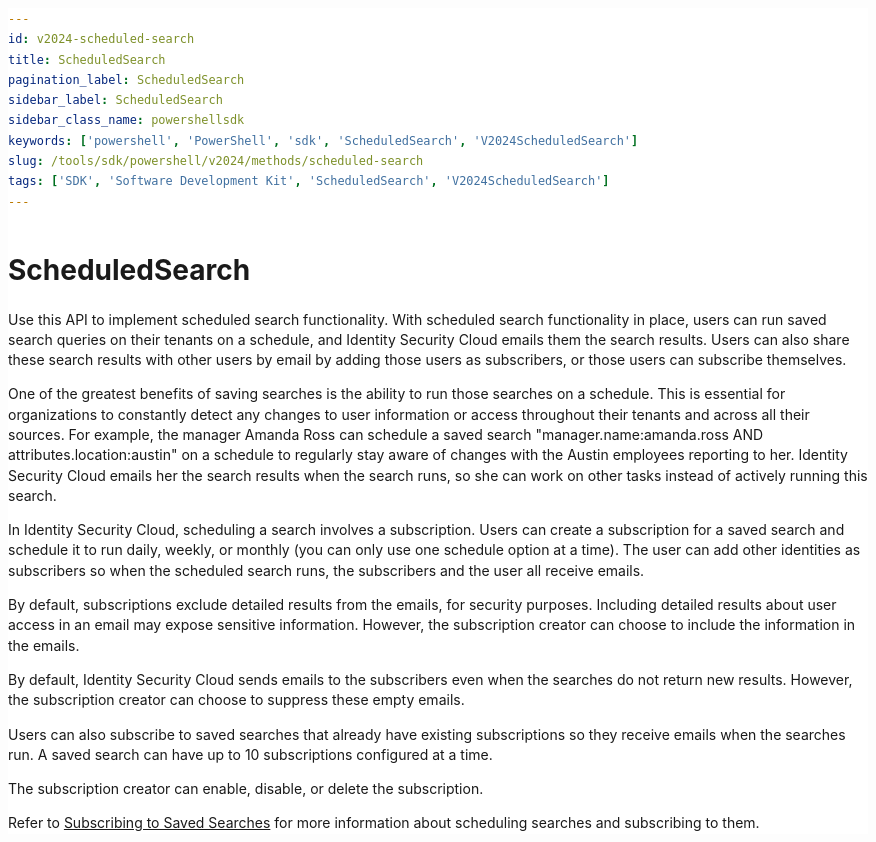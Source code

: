 ```yaml
---
id: v2024-scheduled-search
title: ScheduledSearch
pagination_label: ScheduledSearch
sidebar_label: ScheduledSearch
sidebar_class_name: powershellsdk
keywords: ['powershell', 'PowerShell', 'sdk', 'ScheduledSearch', 'V2024ScheduledSearch'] 
slug: /tools/sdk/powershell/v2024/methods/scheduled-search
tags: ['SDK', 'Software Development Kit', 'ScheduledSearch', 'V2024ScheduledSearch']
---
```


# ScheduledSearch
  Use this API to implement scheduled search functionality. 
With scheduled search functionality in place, users can run saved search queries on their tenants on a schedule, and Identity Security Cloud emails them the search results. 
Users can also share these search results with other users by email by adding those users as subscribers, or those users can subscribe themselves. 

One of the greatest benefits of saving searches is the ability to run those searches on a schedule. 
This is essential for organizations to constantly detect any changes to user information or access throughout their tenants and across all their sources. 
For example, the manager Amanda Ross can schedule a saved search &quot;manager.name:amanda.ross AND attributes.location:austin&quot; on a schedule to regularly stay aware of changes with the Austin employees reporting to her.
Identity Security Cloud emails her the search results when the search runs, so she can work on other tasks instead of actively running this search.

In Identity Security Cloud, scheduling a search involves a subscription. 
Users can create a subscription for a saved search and schedule it to run daily, weekly, or monthly (you can only use one schedule option at a time). 
The user can add other identities as subscribers so when the scheduled search runs, the subscribers and the user all receive emails. 

By default, subscriptions exclude detailed results from the emails, for security purposes. 
Including detailed results about user access in an email may expose sensitive information.
However, the subscription creator can choose to include the information in the emails.  

By default, Identity Security Cloud sends emails to the subscribers even when the searches do not return new results. 
However, the subscription creator can choose to suppress these empty emails. 

Users can also subscribe to saved searches that already have existing subscriptions so they receive emails when the searches run. 
A saved search can have up to 10 subscriptions configured at a time. 

The subscription creator can enable, disable, or delete the subscription. 

Refer to [Subscribing to Saved Searches](https://documentation.sailpoint.com/saas/help/search/saved-searches.html#subscribing-to-saved-searches) for more information about scheduling searches and subscribing to them.
 